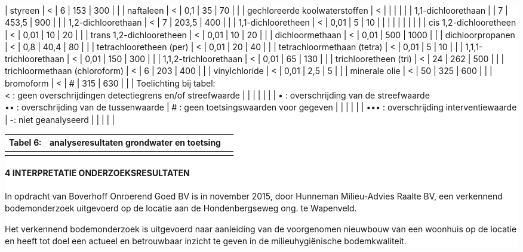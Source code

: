 | styreen                                                                              | <                                      | 6                       | 153    | 300      |  |
| naftaleen                                                                            | <                                      | 0,1                     | 35     | 70       |  |
| gechloreerde koolwaterstoffen                                                        | <                                      |                         |        |          |  |
| 1,1-dichloorethaan                                                                   |                                        | 7                       | 453,5  | 900      |  |
| 1,2-dichloorethaan                                                                   | <                                      | 7                       | 203,5  | 400      |  |
| 1,1-dichlooretheen                                                                   | <                                      | 0,01                    | 5      | 10       |  |
|                                                                                      |                                        |                         |        |          |  |
| cis 1,2-dichlooretheen                                                               | <                                      | 0,01                    | 10     | 20       |  |
| trans 1,2-dichlooretheen                                                             | <                                      | 0,01                    | 10     | 20       |  |
| dichloormethaan                                                                      | <                                      | 0,01                    | 500    | 1000     |  |
| dichloorpropanen                                                                     | <                                      | 0,8                     | 40,4   | 80       |  |
| tetrachlooretheen (per)                                                              | <                                      | 0,01                    | 20     | 40       |  |
| tetrachloormethaan (tetra)                                                           | <                                      | 0,01                    | 5      | 10       |  |
| 1,1,1-trichloorethaan                                                                | <                                      | 0,01                    | 150    | 300      |  |
| 1,1,2-trichloorethaan                                                                | <                                      | 0,01                    | 65     | 130      |  |
| trichlooretheen (tri)                                                                | <                                      | 24                      | 262    | 500      |  |
| trichloormethaan (chloroform)                                                        | <                                      | 6                       | 203    | 400      |  |
| vinylchloride                                                                        | <                                      | 0,01                    | 2,5    | 5        |  |
| minerale olie                                                                        | <                                      | 50                      | 325    | 600      |  |
| bromoform                                                                            | <                                      | #                       | 315    | 630      |  |
| Toelichting bij tabel:<br>< : geen overschrijdingen detectiegrens en/of streefwaarde |                                        |                         |        |          |  |
| • : overschrijding van de streefwaarde<br>•• : overschrijding van de tussenwaarde    | # : geen toetsingswaarden voor gegeven |                         |        |          |  |
| ••• : overschrijding interventiewaarde                                               | -: niet geanalyseerd                   |                         |        |          |  |

| Tabel 6: | analyseresultaten grondwater en toetsing |  |
|----------|------------------------------------------|--|
|          |                                          |  |

#### **4 INTERPRETATIE ONDERZOEKSRESULTATEN**

In opdracht van Boverhoff Onroerend Goed BV is in november 2015, door Hunneman Milieu-Advies Raalte BV, een verkennend bodemonderzoek uitgevoerd op de locatie aan de Hondenbergseweg ong. te Wapenveld.

Het verkennend bodemonderzoek is uitgevoerd naar aanleiding van de voorgenomen nieuwbouw van een woonhuis op de locatie en heeft tot doel een actueel en betrouwbaar inzicht te geven in de milieuhygiënische bodemkwaliteit.
